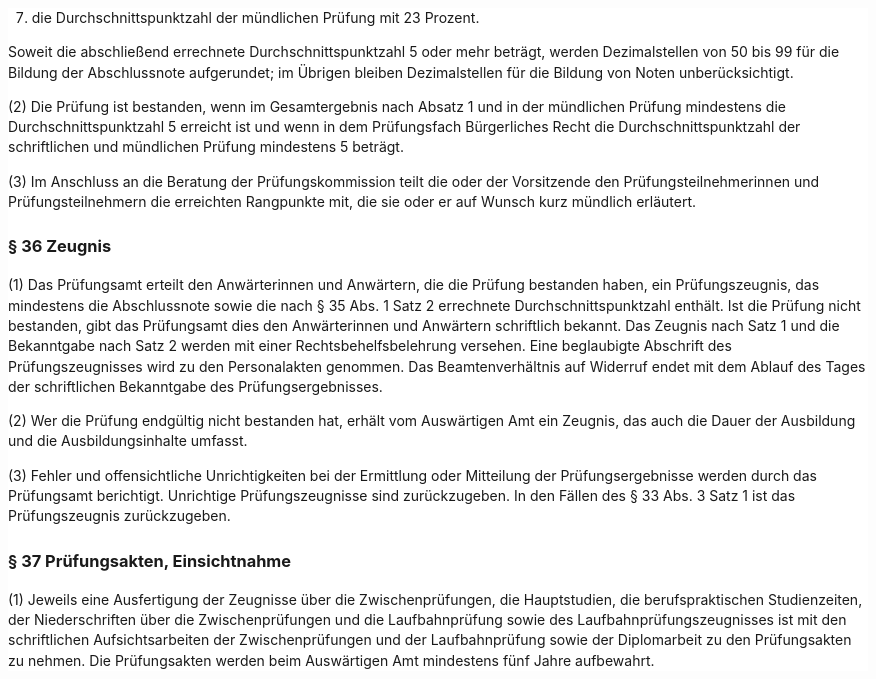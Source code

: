 
7.  die Durchschnittspunktzahl der mündlichen Prüfung mit 23 Prozent.



Soweit die abschließend errechnete Durchschnittspunktzahl 5 oder mehr
beträgt, werden Dezimalstellen von 50 bis 99 für die Bildung der
Abschlussnote aufgerundet; im Übrigen bleiben Dezimalstellen für die
Bildung von Noten unberücksichtigt.

(2) Die Prüfung ist bestanden, wenn im Gesamtergebnis nach Absatz 1
und in der mündlichen Prüfung mindestens die Durchschnittspunktzahl 5
erreicht ist und wenn in dem Prüfungsfach Bürgerliches Recht die
Durchschnittspunktzahl der schriftlichen und mündlichen Prüfung
mindestens 5 beträgt.

(3) Im Anschluss an die Beratung der Prüfungskommission teilt die oder
der Vorsitzende den Prüfungsteilnehmerinnen und Prüfungsteilnehmern
die erreichten Rangpunkte mit, die sie oder er auf Wunsch kurz
mündlich erläutert.


### § 36 Zeugnis

(1) Das Prüfungsamt erteilt den Anwärterinnen und Anwärtern, die die
Prüfung bestanden haben, ein Prüfungszeugnis, das mindestens die
Abschlussnote sowie die nach § 35 Abs. 1 Satz 2 errechnete
Durchschnittspunktzahl enthält. Ist die Prüfung nicht bestanden, gibt
das Prüfungsamt dies den Anwärterinnen und Anwärtern schriftlich
bekannt. Das Zeugnis nach Satz 1 und die Bekanntgabe nach Satz 2
werden mit einer Rechtsbehelfsbelehrung versehen. Eine beglaubigte
Abschrift des Prüfungszeugnisses wird zu den Personalakten genommen.
Das Beamtenverhältnis auf Widerruf endet mit dem Ablauf des Tages der
schriftlichen Bekanntgabe des Prüfungsergebnisses.

(2) Wer die Prüfung endgültig nicht bestanden hat, erhält vom
Auswärtigen Amt ein Zeugnis, das auch die Dauer der Ausbildung und die
Ausbildungsinhalte umfasst.

(3) Fehler und offensichtliche Unrichtigkeiten bei der Ermittlung oder
Mitteilung der Prüfungsergebnisse werden durch das Prüfungsamt
berichtigt. Unrichtige Prüfungszeugnisse sind zurückzugeben. In den
Fällen des § 33 Abs. 3 Satz 1 ist das Prüfungszeugnis zurückzugeben.


### § 37 Prüfungsakten, Einsichtnahme

(1) Jeweils eine Ausfertigung der Zeugnisse über die
Zwischenprüfungen, die Hauptstudien, die berufspraktischen
Studienzeiten, der Niederschriften über die Zwischenprüfungen und die
Laufbahnprüfung sowie des Laufbahnprüfungszeugnisses ist mit den
schriftlichen Aufsichtsarbeiten der Zwischenprüfungen und der
Laufbahnprüfung sowie der Diplomarbeit zu den Prüfungsakten zu nehmen.
Die Prüfungsakten werden beim Auswärtigen Amt mindestens fünf Jahre
aufbewahrt.
